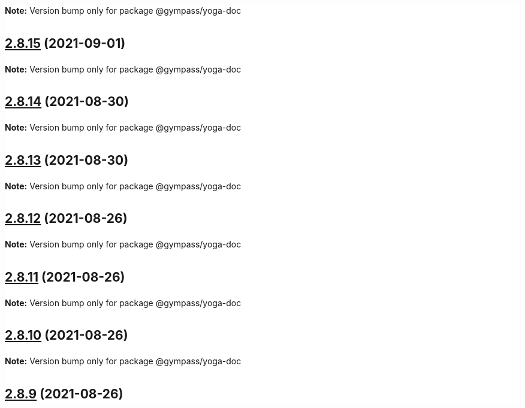**Note:** Version bump only for package @gympass/yoga-doc





## [2.8.15](https://github.com/Gympass/yoga/compare/@gympass/yoga-doc@2.8.14...@gympass/yoga-doc@2.8.15) (2021-09-01)

**Note:** Version bump only for package @gympass/yoga-doc





## [2.8.14](https://github.com/Gympass/yoga/compare/@gympass/yoga-doc@2.8.13...@gympass/yoga-doc@2.8.14) (2021-08-30)

**Note:** Version bump only for package @gympass/yoga-doc





## [2.8.13](https://github.com/Gympass/yoga/compare/@gympass/yoga-doc@2.8.12...@gympass/yoga-doc@2.8.13) (2021-08-30)

**Note:** Version bump only for package @gympass/yoga-doc





## [2.8.12](https://github.com/Gympass/yoga/compare/@gympass/yoga-doc@2.8.11...@gympass/yoga-doc@2.8.12) (2021-08-26)

**Note:** Version bump only for package @gympass/yoga-doc





## [2.8.11](https://github.com/Gympass/yoga/compare/@gympass/yoga-doc@2.8.10...@gympass/yoga-doc@2.8.11) (2021-08-26)

**Note:** Version bump only for package @gympass/yoga-doc





## [2.8.10](https://github.com/Gympass/yoga/compare/@gympass/yoga-doc@2.8.9...@gympass/yoga-doc@2.8.10) (2021-08-26)

**Note:** Version bump only for package @gympass/yoga-doc





## [2.8.9](https://github.com/Gympass/yoga/compare/@gympass/yoga-doc@2.8.8...@gympass/yoga-doc@2.8.9) (2021-08-26)
